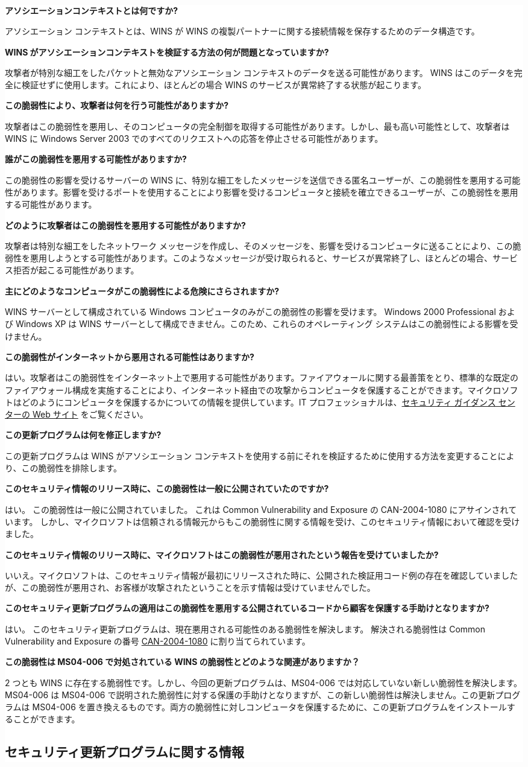 **アソシエーションコンテキストとは何ですか?**

アソシエーション コンテキストとは、WINS が WINS の複製パートナーに関する接続情報を保存するためのデータ構造です。

**WINS がアソシエーションコンテキストを検証する方法の何が問題となっていますか?**

攻撃者が特別な細工をしたパケットと無効なアソシエーション コンテキストのデータを送る可能性があります。 WINS はこのデータを完全に検証せずに使用します。これにより、ほとんどの場合 WINS のサービスが異常終了する状態が起こります。

**この脆弱性により、攻撃者は何を行う可能性がありますか?**

攻撃者はこの脆弱性を悪用し、そのコンピュータの完全制御を取得する可能性があります。しかし、最も高い可能性として、攻撃者は WINS に Windows Server 2003 でのすべてのリクエストへの応答を停止させる可能性があります。

**誰がこの脆弱性を悪用する可能性がありますか?**

この脆弱性の影響を受けるサーバーの WINS に、特別な細工をしたメッセージを送信できる匿名ユーザーが、この脆弱性を悪用する可能性があります。影響を受けるポートを使用することにより影響を受けるコンピュータと接続を確立できるユーザーが、この脆弱性を悪用する可能性があります。

**どのように攻撃者はこの脆弱性を悪用する可能性がありますか?**

攻撃者は特別な細工をしたネットワーク メッセージを作成し、そのメッセージを、影響を受けるコンピュータに送ることにより、この脆弱性を悪用しようとする可能性があります。このようなメッセージが受け取られると、サービスが異常終了し、ほとんどの場合、サービス拒否が起こる可能性があります。

**主にどのようなコンピュータがこの脆弱性による危険にさらされますか?**

WINS サーバーとして構成されている Windows コンピュータのみがこの脆弱性の影響を受けます。 Windows 2000 Professional および Windows XP は WINS サーバーとして構成できません。このため、これらのオペレーティング システムはこの脆弱性による影響を受けません。

**この脆弱性がインターネットから悪用される可能性はありますか?**

はい。攻撃者はこの脆弱性をインターネット上で悪用する可能性があります。ファイアウォールに関する最善策をとり、標準的な既定のファイアウォール構成を実施することにより、インターネット経由での攻撃からコンピュータを保護することができます。マイクロソフトはどのようにコンピュータを保護するかについての情報を提供しています。IT プロフェッショナルは、[セキュリティ ガイダンス センターの Web サイト](http://www.microsoft.com/japan/security/guidance/default.mspx) をご覧ください。

**この更新プログラムは何を修正しますか?**

この更新プログラムは WINS がアソシエーション コンテキストを使用する前にそれを検証するために使用する方法を変更することにより、この脆弱性を排除します。

**このセキュリティ情報のリリース時に、この脆弱性は一般に公開されていたのですか?**

はい。 この脆弱性は一般に公開されていました。 これは Common Vulnerability and Exposure の CAN-2004-1080 にアサインされています。 しかし、マイクロソフトは信頼される情報元からもこの脆弱性に関する情報を受け、このセキュリティ情報において確認を受けました。

**このセキュリティ情報のリリース時に、マイクロソフトはこの脆弱性が悪用されたという報告を受けていましたか?**

いいえ。マイクロソフトは、このセキュリティ情報が最初にリリースされた時に、公開された検証用コード例の存在を確認していましたが、この脆弱性が悪用され、お客様が攻撃されたということを示す情報は受けていませんでした。

**このセキュリティ更新プログラムの適用はこの脆弱性を悪用する公開されているコードから顧客を保護する手助けとなりますか?**

はい。 このセキュリティ更新プログラムは、現在悪用される可能性のある脆弱性を解決します。 解決される脆弱性は Common Vulnerability and Exposure の番号 [CAN-2004-1080](http://www.cve.mitre.org/cgi-bin/cvename.cgi?name=can-2004-1080) に割り当てられています。

**この脆弱性は MS04-006 で対処されている WINS の脆弱性とどのような関連がありますか？**

2 つとも WINS に存在する脆弱性です。しかし、今回の更新プログラムは、MS04-006 では対応していない新しい脆弱性を解決します。MS04-006 は MS04-006 で説明された脆弱性に対する保護の手助けとなりますが、この新しい脆弱性は解決しません。この更新プログラムは MS04-006 を置き換えるものです。両方の脆弱性に対しコンピュータを保護するために、この更新プログラムをインストールすることができます。

セキュリティ更新プログラムに関する情報
--------------------------------------
